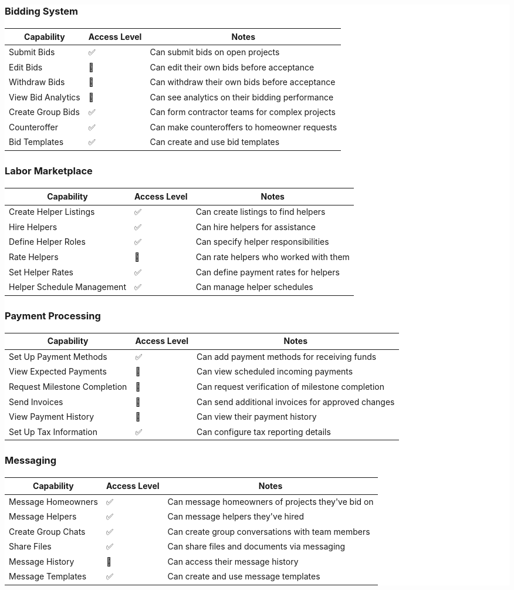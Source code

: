 ### Bidding System

| Capability | Access Level | Notes |
|------------|--------------|-------|
| Submit Bids | ✅ | Can submit bids on open projects |
| Edit Bids | 👤 | Can edit their own bids before acceptance |
| Withdraw Bids | 👤 | Can withdraw their own bids before acceptance |
| View Bid Analytics | 👤 | Can see analytics on their bidding performance |
| Create Group Bids | ✅ | Can form contractor teams for complex projects |
| Counteroffer | ✅ | Can make counteroffers to homeowner requests |
| Bid Templates | ✅ | Can create and use bid templates |

### Labor Marketplace

| Capability | Access Level | Notes |
|------------|--------------|-------|
| Create Helper Listings | ✅ | Can create listings to find helpers |
| Hire Helpers | ✅ | Can hire helpers for assistance |
| Define Helper Roles | ✅ | Can specify helper responsibilities |
| Rate Helpers | 👤 | Can rate helpers who worked with them |
| Set Helper Rates | ✅ | Can define payment rates for helpers |
| Helper Schedule Management | ✅ | Can manage helper schedules |

### Payment Processing

| Capability | Access Level | Notes |
|------------|--------------|-------|
| Set Up Payment Methods | ✅ | Can add payment methods for receiving funds |
| View Expected Payments | 👤 | Can view scheduled incoming payments |
| Request Milestone Completion | 👤 | Can request verification of milestone completion |
| Send Invoices | 👤 | Can send additional invoices for approved changes |
| View Payment History | 👤 | Can view their payment history |
| Set Up Tax Information | ✅ | Can configure tax reporting details |

### Messaging

| Capability | Access Level | Notes |
|------------|--------------|-------|
| Message Homeowners | ✅ | Can message homeowners of projects they've bid on |
| Message Helpers | ✅ | Can message helpers they've hired |
| Create Group Chats | ✅ | Can create group conversations with team members |
| Share Files | ✅ | Can share files and documents via messaging |
| Message History | 👤 | Can access their message history |
| Message Templates | ✅ | Can create and use message templates |
